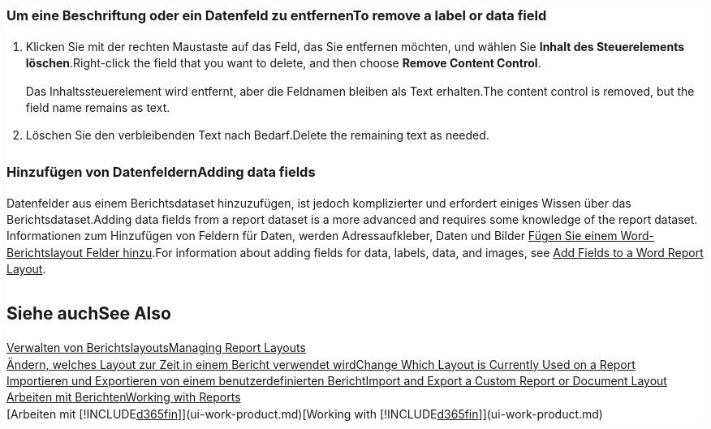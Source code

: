 ### <a name="to-remove-a-label-or-data-field"></a><span data-ttu-id="bc33e-163">Um eine Beschriftung oder ein Datenfeld zu entfernen</span><span class="sxs-lookup"><span data-stu-id="bc33e-163">To remove a label or data field</span></span>  

1.  <span data-ttu-id="bc33e-164">Klicken Sie mit der rechten Maustaste auf das Feld, das Sie entfernen möchten, und wählen Sie **Inhalt des Steuerelements löschen**.</span><span class="sxs-lookup"><span data-stu-id="bc33e-164">Right-click the field that you want to delete, and then choose **Remove Content Control**.</span></span>  

     <span data-ttu-id="bc33e-165">Das Inhaltssteuerelement wird entfernt, aber die Feldnamen bleiben als Text erhalten.</span><span class="sxs-lookup"><span data-stu-id="bc33e-165">The content control is removed, but the field name remains as text.</span></span>  

2.  <span data-ttu-id="bc33e-166">Löschen Sie den verbleibenden Text nach Bedarf.</span><span class="sxs-lookup"><span data-stu-id="bc33e-166">Delete the remaining text as needed.</span></span>  

### <a name="adding-data-fields"></a><span data-ttu-id="bc33e-167">Hinzufügen von Datenfeldern</span><span class="sxs-lookup"><span data-stu-id="bc33e-167">Adding data fields</span></span>
<span data-ttu-id="bc33e-168">Datenfelder aus einem Berichtsdataset hinzuzufügen, ist jedoch komplizierter und erfordert einiges Wissen über das Berichtsdataset.</span><span class="sxs-lookup"><span data-stu-id="bc33e-168">Adding data fields from a report dataset is a more advanced and requires some knowledge of the report dataset.</span></span> <span data-ttu-id="bc33e-169">Informationen zum Hinzufügen von Feldern für Daten, werden Adressaufkleber, Daten und Bilder [Fügen Sie einem Word-Berichtslayout Felder hinzu](ui-how-add-fields-word-report-layout.md).</span><span class="sxs-lookup"><span data-stu-id="bc33e-169">For information about adding fields for data, labels, data, and images, see [Add Fields to a Word Report Layout](ui-how-add-fields-word-report-layout.md).</span></span>  


## <a name="see-also"></a><span data-ttu-id="bc33e-170">Siehe auch</span><span class="sxs-lookup"><span data-stu-id="bc33e-170">See Also</span></span>
[<span data-ttu-id="bc33e-171">Verwalten von Berichtslayouts</span><span class="sxs-lookup"><span data-stu-id="bc33e-171">Managing Report Layouts</span></span>](ui-manage-report-layouts.md)  
[<span data-ttu-id="bc33e-172">Ändern, welches Layout zur Zeit in einem Bericht verwendet wird</span><span class="sxs-lookup"><span data-stu-id="bc33e-172">Change Which Layout is Currently Used on a Report</span></span>](ui-how-change-layout-currently-used-report.md)  
[<span data-ttu-id="bc33e-173">Importieren und Exportieren von einem benutzerdefinierten Bericht</span><span class="sxs-lookup"><span data-stu-id="bc33e-173">Import and Export a Custom Report or Document Layout</span></span>](ui-how-import-and-export-report-layout.md)  
[<span data-ttu-id="bc33e-174">Arbeiten mit Berichten</span><span class="sxs-lookup"><span data-stu-id="bc33e-174">Working with Reports</span></span>](ui-work-report.md)  
<span data-ttu-id="bc33e-175">[Arbeiten mit [!INCLUDE[d365fin](includes/d365fin_md.md)]](ui-work-product.md)</span><span class="sxs-lookup"><span data-stu-id="bc33e-175">[Working with [!INCLUDE[d365fin](includes/d365fin_md.md)]](ui-work-product.md)</span></span>  

